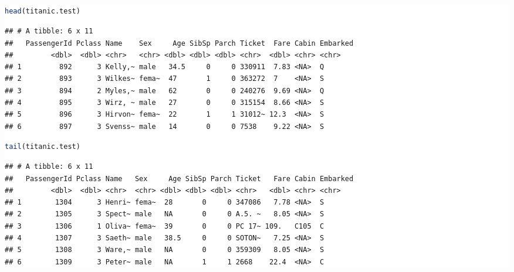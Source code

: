 ``` r
head(titanic.test)
```

    ## # A tibble: 6 x 11
    ##   PassengerId Pclass Name    Sex     Age SibSp Parch Ticket  Fare Cabin Embarked
    ##         <dbl>  <dbl> <chr>   <chr> <dbl> <dbl> <dbl> <chr>  <dbl> <chr> <chr>   
    ## 1         892      3 Kelly,~ male   34.5     0     0 330911  7.83 <NA>  Q       
    ## 2         893      3 Wilkes~ fema~  47       1     0 363272  7    <NA>  S       
    ## 3         894      2 Myles,~ male   62       0     0 240276  9.69 <NA>  Q       
    ## 4         895      3 Wirz, ~ male   27       0     0 315154  8.66 <NA>  S       
    ## 5         896      3 Hirvon~ fema~  22       1     1 31012~ 12.3  <NA>  S       
    ## 6         897      3 Svenss~ male   14       0     0 7538    9.22 <NA>  S

``` r
tail(titanic.test)
```

    ## # A tibble: 6 x 11
    ##   PassengerId Pclass Name   Sex     Age SibSp Parch Ticket   Fare Cabin Embarked
    ##         <dbl>  <dbl> <chr>  <chr> <dbl> <dbl> <dbl> <chr>   <dbl> <chr> <chr>   
    ## 1        1304      3 Henri~ fema~  28       0     0 347086   7.78 <NA>  S       
    ## 2        1305      3 Spect~ male   NA       0     0 A.5. ~   8.05 <NA>  S       
    ## 3        1306      1 Oliva~ fema~  39       0     0 PC 17~ 109.   C105  C       
    ## 4        1307      3 Saeth~ male   38.5     0     0 SOTON~   7.25 <NA>  S       
    ## 5        1308      3 Ware,~ male   NA       0     0 359309   8.05 <NA>  S       
    ## 6        1309      3 Peter~ male   NA       1     1 2668    22.4  <NA>  C
